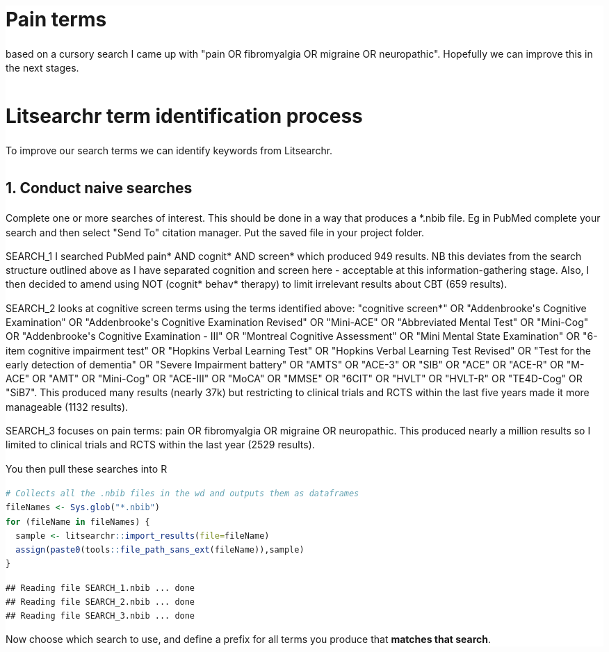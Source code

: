 # Pain terms
based on a cursory search I came up with "pain OR fibromyalgia OR migraine OR neuropathic". Hopefully we can improve this in the next stages.

# Litsearchr term identification process

To improve our search terms we can identify keywords from Litsearchr.

## 1. Conduct naive searches
Complete one or more searches of interest. This should be done in a way that produces a *.nbib file. Eg in PubMed complete your search and then select "Send To" citation manager. Put the saved file in your project folder.

SEARCH_1 I searched PubMed pain* AND cognit* AND screen* which produced 949 results. NB this deviates from the search structure outlined above as I have separated cognition and screen here - acceptable at this information-gathering stage. Also, I then decided to amend using NOT (cognit* behav* therapy) to limit  irrelevant results about CBT (659 results).

SEARCH_2 looks at cognitive screen terms using the terms identified above: "cognitive screen*" OR "Addenbrooke's Cognitive Examination" OR "Addenbrooke's Cognitive Examination Revised" OR "Mini-ACE" OR "Abbreviated Mental Test" OR "Mini-Cog" OR "Addenbrooke's Cognitive Examination - III" OR "Montreal Cognitive Assessment" OR "Mini Mental State Examination" OR "6-item cognitive impairment test" OR "Hopkins Verbal Learning Test" OR "Hopkins Verbal Learning Test Revised" OR "Test for the early detection of dementia" OR "Severe Impairment battery" OR "AMTS" OR "ACE-3" OR "SIB" OR "ACE" OR "ACE-R" OR "M-ACE" OR "AMT" OR "Mini-Cog" OR "ACE-III" OR "MoCA" OR "MMSE" OR "6CIT" OR "HVLT" OR "HVLT-R" OR "TE4D-Cog" OR "SiB7". This produced many results (nearly 37k) but restricting to clinical trials and RCTS within the last five years made it more manageable  (1132 results).

SEARCH_3 focuses  on pain terms: pain OR fibromyalgia OR migraine OR neuropathic. This produced nearly a million results so I limited to clinical trials and RCTS within the last year (2529 results).


You then pull these searches into R


```r
# Collects all the .nbib files in the wd and outputs them as dataframes
fileNames <- Sys.glob("*.nbib")
for (fileName in fileNames) {
  sample <- litsearchr::import_results(file=fileName)
  assign(paste0(tools::file_path_sans_ext(fileName)),sample)
}
```

```
## Reading file SEARCH_1.nbib ... done
## Reading file SEARCH_2.nbib ... done
## Reading file SEARCH_3.nbib ... done
```
Now choose which search to use, and define a prefix for all terms you produce that **matches that search**. 

